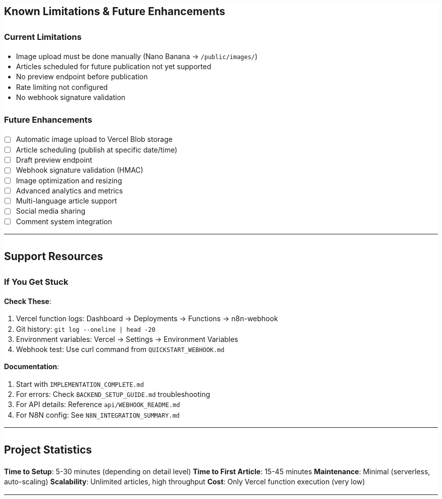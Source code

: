 
## Known Limitations & Future Enhancements

### Current Limitations
- Image upload must be done manually (Nano Banana → `/public/images/`)
- Articles scheduled for future publication not yet supported
- No preview endpoint before publication
- Rate limiting not configured
- No webhook signature validation

### Future Enhancements
- [ ] Automatic image upload to Vercel Blob storage
- [ ] Article scheduling (publish at specific date/time)
- [ ] Draft preview endpoint
- [ ] Webhook signature validation (HMAC)
- [ ] Image optimization and resizing
- [ ] Advanced analytics and metrics
- [ ] Multi-language article support
- [ ] Social media sharing
- [ ] Comment system integration

---

## Support Resources

### If You Get Stuck

**Check These**:
1. Vercel function logs: Dashboard → Deployments → Functions → n8n-webhook
2. Git history: `git log --oneline | head -20`
3. Environment variables: Vercel → Settings → Environment Variables
4. Webhook test: Use curl command from `QUICKSTART_WEBHOOK.md`

**Documentation**:
1. Start with `IMPLEMENTATION_COMPLETE.md`
2. For errors: Check `BACKEND_SETUP_GUIDE.md` troubleshooting
3. For API details: Reference `api/WEBHOOK_README.md`
4. For N8N config: See `N8N_INTEGRATION_SUMMARY.md`

---

## Project Statistics

**Time to Setup**: 5-30 minutes (depending on detail level)
**Time to First Article**: 15-45 minutes
**Maintenance**: Minimal (serverless, auto-scaling)
**Scalability**: Unlimited articles, high throughput
**Cost**: Only Vercel function execution (very low)

---
